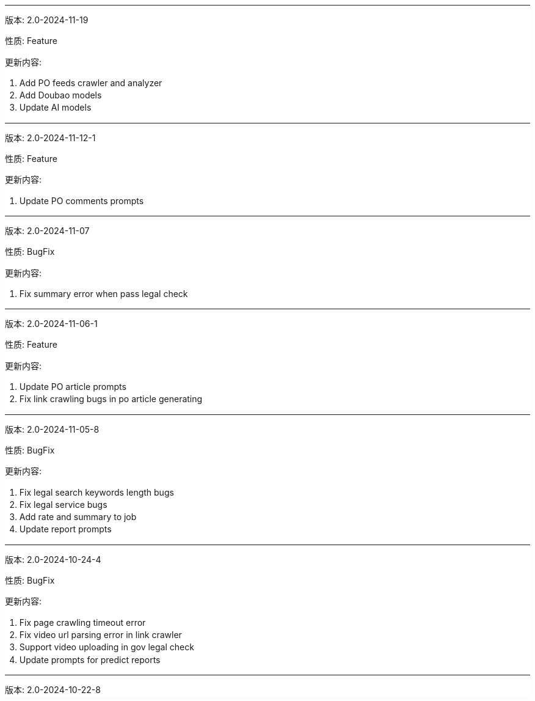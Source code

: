 ----------------------------------------------------------------------
版本: 2.0-2024-11-19

性质: Feature

更新内容:
1. Add PO feeds crawler and analyzer
2. Add Doubao models
3. Update AI models

----------------------------------------------------------------------
版本: 2.0-2024-11-12-1

性质: Feature

更新内容:
1. Update PO comments prompts

----------------------------------------------------------------------
版本: 2.0-2024-11-07

性质: BugFix

更新内容:
1. Fix summary error when pass legal check

----------------------------------------------------------------------
版本: 2.0-2024-11-06-1

性质: Feature

更新内容:
1. Update PO article prompts
2. Fix link crawling bugs in po article generating

----------------------------------------------------------------------
版本: 2.0-2024-11-05-8

性质: BugFix

更新内容:
1. Fix legal search keywords length bugs
2. Fix legal service bugs
3. Add rate and summary to job
4. Update report prompts

----------------------------------------------------------------------
版本: 2.0-2024-10-24-4

性质: BugFix

更新内容:
1. Fix page crawling timeout error
2. Fix video url parsing error in link crawler
3. Support video uploading in gov legal check
4. Update prompts for predict reports

----------------------------------------------------------------------
版本: 2.0-2024-10-22-8
